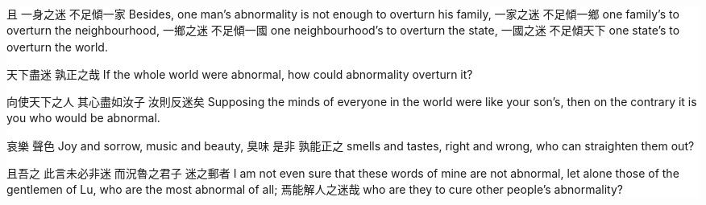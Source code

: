 且
一身之迷
不足傾一家
Besides,
one man’s abnormality
is not enough to overturn his family,
一家之迷
不足傾一鄉
one family’s
to overturn the neighbourhood,
一鄉之迷
不足傾一國
one neighbourhood’s
to overturn the state,
一國之迷
不足傾天下
one state’s
to overturn the world.

天下盡迷
孰正之哉
If the whole world were abnormal,
how could abnormality overturn it?

向使天下之人
其心盡如汝子
汝則反迷矣
Supposing the minds of everyone in the world
were like your son’s,
then on the contrary it is you who would be abnormal.

哀樂
聲色
Joy and sorrow,
music and beauty,
臭味
是非
孰能正之
smells and tastes,
right and wrong,
who can straighten them out?

且吾之
此言未必非迷
而況魯之君子
迷之郵者
I am not even sure
that these words of mine are not abnormal,
let alone those of the gentlemen of Lu,
who are the most abnormal of all;
焉能解人之迷哉
who are they to cure other people’s abnormality?

